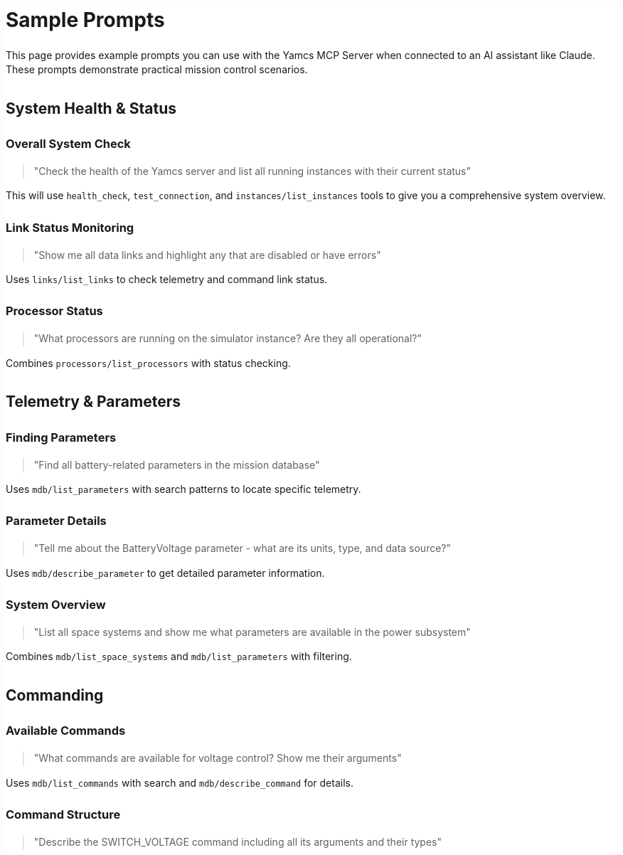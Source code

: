 # Sample Prompts

This page provides example prompts you can use with the Yamcs MCP Server when connected to an AI assistant like Claude. These prompts demonstrate practical mission control scenarios.

## System Health & Status

### Overall System Check
> "Check the health of the Yamcs server and list all running instances with their current status"

This will use `health_check`, `test_connection`, and `instances/list_instances` tools to give you a comprehensive system overview.

### Link Status Monitoring
> "Show me all data links and highlight any that are disabled or have errors"

Uses `links/list_links` to check telemetry and command link status.

### Processor Status
> "What processors are running on the simulator instance? Are they all operational?"

Combines `processors/list_processors` with status checking.

## Telemetry & Parameters

### Finding Parameters
> "Find all battery-related parameters in the mission database"

Uses `mdb/list_parameters` with search patterns to locate specific telemetry.

### Parameter Details
> "Tell me about the BatteryVoltage parameter - what are its units, type, and data source?"

Uses `mdb/describe_parameter` to get detailed parameter information.

### System Overview
> "List all space systems and show me what parameters are available in the power subsystem"

Combines `mdb/list_space_systems` and `mdb/list_parameters` with filtering.

## Commanding

### Available Commands
> "What commands are available for voltage control? Show me their arguments"

Uses `mdb/list_commands` with search and `mdb/describe_command` for details.

### Command Structure
> "Describe the SWITCH_VOLTAGE command including all its arguments and their types"

